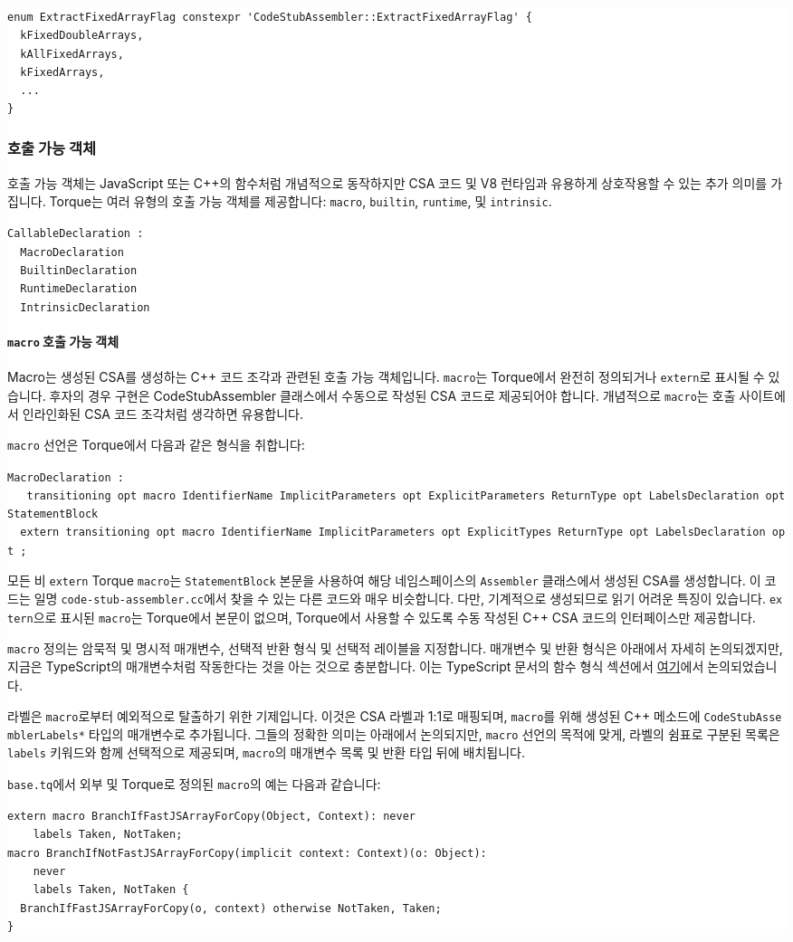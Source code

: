 ```torque
enum ExtractFixedArrayFlag constexpr 'CodeStubAssembler::ExtractFixedArrayFlag' {
  kFixedDoubleArrays,
  kAllFixedArrays,
  kFixedArrays,
  ...
}
```

### 호출 가능 객체

호출 가능 객체는 JavaScript 또는 C++의 함수처럼 개념적으로 동작하지만 CSA 코드 및 V8 런타임과 유용하게 상호작용할 수 있는 추가 의미를 가집니다. Torque는 여러 유형의 호출 가능 객체를 제공합니다: `macro`, `builtin`, `runtime`, 및 `intrinsic`.

```grammar
CallableDeclaration :
  MacroDeclaration
  BuiltinDeclaration
  RuntimeDeclaration
  IntrinsicDeclaration
```

#### `macro` 호출 가능 객체

Macro는 생성된 CSA를 생성하는 C++ 코드 조각과 관련된 호출 가능 객체입니다. `macro`는 Torque에서 완전히 정의되거나 `extern`로 표시될 수 있습니다. 후자의 경우 구현은 CodeStubAssembler 클래스에서 수동으로 작성된 CSA 코드로 제공되어야 합니다. 개념적으로 `macro`는 호출 사이트에서 인라인화된 CSA 코드 조각처럼 생각하면 유용합니다.

`macro` 선언은 Torque에서 다음과 같은 형식을 취합니다:

```grammar
MacroDeclaration :
   transitioning opt macro IdentifierName ImplicitParameters opt ExplicitParameters ReturnType opt LabelsDeclaration opt StatementBlock
  extern transitioning opt macro IdentifierName ImplicitParameters opt ExplicitTypes ReturnType opt LabelsDeclaration opt ;
```

모든 비 `extern` Torque `macro`는 `StatementBlock` 본문을 사용하여 해당 네임스페이스의 `Assembler` 클래스에서 생성된 CSA를 생성합니다. 이 코드는 일명 `code-stub-assembler.cc`에서 찾을 수 있는 다른 코드와 매우 비슷합니다. 다만, 기계적으로 생성되므로 읽기 어려운 특징이 있습니다. `extern`으로 표시된 `macro`는 Torque에서 본문이 없으며, Torque에서 사용할 수 있도록 수동 작성된 C++ CSA 코드의 인터페이스만 제공합니다.

`macro` 정의는 암묵적 및 명시적 매개변수, 선택적 반환 형식 및 선택적 레이블을 지정합니다. 매개변수 및 반환 형식은 아래에서 자세히 논의되겠지만, 지금은 TypeScript의 매개변수처럼 작동한다는 것을 아는 것으로 충분합니다. 이는 TypeScript 문서의 함수 형식 섹션에서 [여기](https://www.typescriptlang.org/docs/handbook/functions.html)에서 논의되었습니다.

라벨은 `macro`로부터 예외적으로 탈출하기 위한 기제입니다. 이것은 CSA 라벨과 1:1로 매핑되며, `macro`를 위해 생성된 C++ 메소드에 `CodeStubAssemblerLabels*` 타입의 매개변수로 추가됩니다. 그들의 정확한 의미는 아래에서 논의되지만, `macro` 선언의 목적에 맞게, 라벨의 쉼표로 구분된 목록은 `labels` 키워드와 함께 선택적으로 제공되며, `macro`의 매개변수 목록 및 반환 타입 뒤에 배치됩니다.

`base.tq`에서 외부 및 Torque로 정의된 `macro`의 예는 다음과 같습니다:

```torque
extern macro BranchIfFastJSArrayForCopy(Object, Context): never
    labels Taken, NotTaken;
macro BranchIfNotFastJSArrayForCopy(implicit context: Context)(o: Object):
    never
    labels Taken, NotTaken {
  BranchIfFastJSArrayForCopy(o, context) otherwise NotTaken, Taken;
}
```
